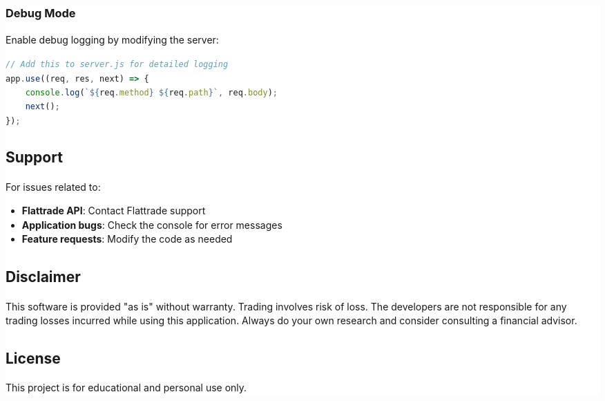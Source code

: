 ### Debug Mode
Enable debug logging by modifying the server:

```javascript
// Add this to server.js for detailed logging
app.use((req, res, next) => {
    console.log(`${req.method} ${req.path}`, req.body);
    next();
});
```

## Support

For issues related to:
- **Flattrade API**: Contact Flattrade support
- **Application bugs**: Check the console for error messages
- **Feature requests**: Modify the code as needed

## Disclaimer

This software is provided "as is" without warranty. Trading involves risk of loss. The developers are not responsible for any trading losses incurred while using this application. Always do your own research and consider consulting a financial advisor.

## License

This project is for educational and personal use only.
